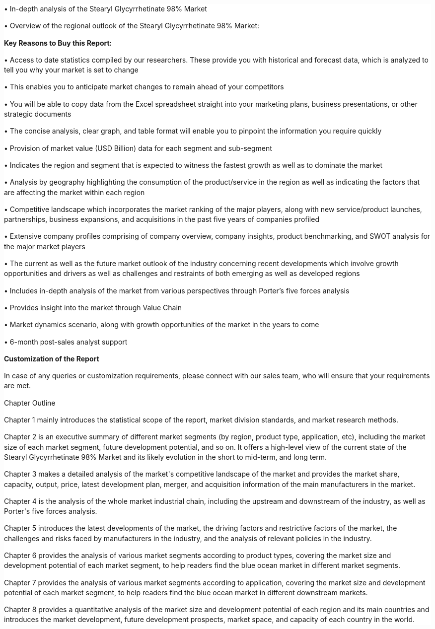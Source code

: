 • In-depth analysis of the Stearyl Glycyrrhetinate 98% Market</p><p>
• Overview of the regional outlook of the Stearyl Glycyrrhetinate 98% Market:</p><p>
</p><p>
<strong>Key Reasons to Buy this Report:</strong></p><p>
• Access to date statistics compiled by our researchers. These provide you with historical and forecast data, which is analyzed to tell you why your market is set to change</p><p>
• This enables you to anticipate market changes to remain ahead of your competitors</p><p>
• You will be able to copy data from the Excel spreadsheet straight into your marketing plans, business presentations, or other strategic documents</p><p>
• The concise analysis, clear graph, and table format will enable you to pinpoint the information you require quickly</p><p>
• Provision of market value (USD Billion) data for each segment and sub-segment</p><p>
• Indicates the region and segment that is expected to witness the fastest growth as well as to dominate the market</p><p>
• Analysis by geography highlighting the consumption of the product/service in the region as well as indicating the factors that are affecting the market within each region</p><p>
• Competitive landscape which incorporates the market ranking of the major players, along with new service/product launches, partnerships, business expansions, and acquisitions in the past five years of companies profiled</p><p>
• Extensive company profiles comprising of company overview, company insights, product benchmarking, and SWOT analysis for the major market players</p><p>
• The current as well as the future market outlook of the industry concerning recent developments which involve growth opportunities and drivers as well as challenges and restraints of both emerging as well as developed regions</p><p>
• Includes in-depth analysis of the market from various perspectives through Porter’s five forces analysis</p><p>
• Provides insight into the market through Value Chain</p><p>
• Market dynamics scenario, along with growth opportunities of the market in the years to come</p><p>
• 6-month post-sales analyst support</p><p>
<strong>Customization of the Report</strong></p><p>
In case of any queries or customization requirements, please connect with our sales team, who will ensure that your requirements are met.</p><p>
Chapter Outline</p><p>
Chapter 1 mainly introduces the statistical scope of the report, market division standards, and market research methods.</p><p>
</p><p>
Chapter 2 is an executive summary of different market segments (by region, product type, application, etc), including the market size of each market segment, future development potential, and so on. It offers a high-level view of the current state of the Stearyl Glycyrrhetinate 98% Market and its likely evolution in the short to mid-term, and long term.</p><p>
</p><p>
Chapter 3 makes a detailed analysis of the market's competitive landscape of the market and provides the market share, capacity, output, price, latest development plan, merger, and acquisition information of the main manufacturers in the market.</p><p>
</p><p>
Chapter 4 is the analysis of the whole market industrial chain, including the upstream and downstream of the industry, as well as Porter's five forces analysis.</p><p>
</p><p>
Chapter 5 introduces the latest developments of the market, the driving factors and restrictive factors of the market, the challenges and risks faced by manufacturers in the industry, and the analysis of relevant policies in the industry.</p><p>
</p><p>
Chapter 6 provides the analysis of various market segments according to product types, covering the market size and development potential of each market segment, to help readers find the blue ocean market in different market segments.</p><p>
</p><p>
Chapter 7 provides the analysis of various market segments according to application, covering the market size and development potential of each market segment, to help readers find the blue ocean market in different downstream markets.</p><p>
</p><p>
Chapter 8 provides a quantitative analysis of the market size and development potential of each region and its main countries and introduces the market development, future development prospects, market space, and capacity of each country in the world.</p><p>